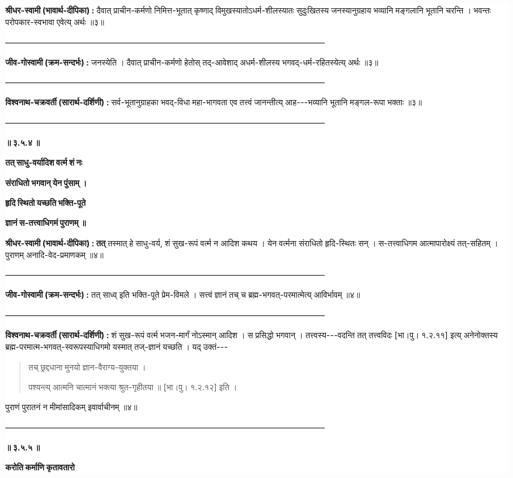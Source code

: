 **श्रीधर-स्वामी (भावार्थ-दीपिका) :** दैवात् प्राचीन-कर्मणो
निमित्त-भूतात् कृष्णाद् विमुखस्यातोऽधर्म-शीलस्यातः सुदुःखितस्य
जनस्यानुग्रहाय भव्यानि मङ्गलानि भूतानि चरन्ति । भवन्तः
परोपकार-स्वभावा एवेत्य् अर्थः ॥३॥

———————————————————————————————————————

**जीव-गोस्वामी (क्रम-सन्दर्भः) :** जनस्येति । दैवात्
प्राचीन-कर्मणो हेतोस् तद्-आवेशाद् अधर्म-शीलस्य
भगवद्-धर्म-रहितस्येत्य् अर्थः ॥३॥

———————————————————————————————————————

**विश्वनाथ-चक्रवर्ती (सारार्थ-दर्शिणी) :** सर्व-भूतानुग्राहका
भवद्-विधा महा-भागवता एव तत्त्वं जानन्तीत्य् आह---भव्यानि भूतानि
मङ्गल-रूपा भक्ताः ॥३॥

———————————————————————————————————————

**॥ ३.५.४ ॥**

**तत् साधु-वर्यादिश वर्त्म शं नः**

**संराधितो भगवान् येन पुंसाम् ।**

**हृदि स्थितो यच्छति भक्ति-पूते**

**ज्ञानं स-तत्त्वाधिगमं पुराणम् ॥**

**श्रीधर-स्वामी (भावार्थ-दीपिका) : तत्** तस्मात् हे साधु-वर्य, शं
सुख-रूपं वर्त्म न आदिश कथय । येन वर्त्मना संराधितो
हृदि-स्थितः सन् । स-तत्त्वाधिगम आत्मापारोक्ष्यं तत्-सहितम् ।
पुराणम् अनादि-वेद-प्रमाणकम् ॥४॥

———————————————————————————————————————

**जीव-गोस्वामी (क्रम-सन्दर्भः) :** तत् साध्व् इति भक्ति-पूते
प्रेम-विमले । सत्त्वं ज्ञानं तच् च ब्रह्म-भगवत्-परमात्मेत्य्
आविर्भावम् ॥४॥

———————————————————————————————————————

**विश्वनाथ-चक्रवर्ती (सारार्थ-दर्शिणी) :** शं सुख-रूपं वर्त्म
भजन-मार्गं नोऽस्मान् आदिश । स प्रसिद्धो भगवान् ।
तत्त्वस्य---वदन्ति तत् तत्त्वविदः \[भा।पु। १.२.११\] इत्य् अनेनोक्तस्य
ब्रह्म-परमात्म-भगवत्-स्वरूपस्याधिगमो यस्मात् तज्-ज्ञानं यच्छति
। यद् उक्तं---

> तच् छ्रद्दधाना मुनयो ज्ञान-वैराग्य-युक्तया ।
>
> पश्यन्त्य् आत्मनि चात्मानं भक्त्या श्रुत-गृहीतया ॥ \[भा।पु।
> १.२.१२\] इति ।

पुराणं पुरातनं न मीमांसादिकम् इवार्वाचीनम् ॥४॥

———————————————————————————————————————

**॥ ३.५.५ ॥**

**करोति कर्माणि कृतावतारो**


[^१५]: भग्स् १०४ (प्१३२); परम्स् ४७ (प्३३), ५० (प्३६), ५८ (प्४४); कृष्णस् १\*
[^१६]: परम्स् ४७ (प्३४), ५८\* (प्४३); कृष्णस्। २ (प्२); ब्स्च् ५.७; च्च्